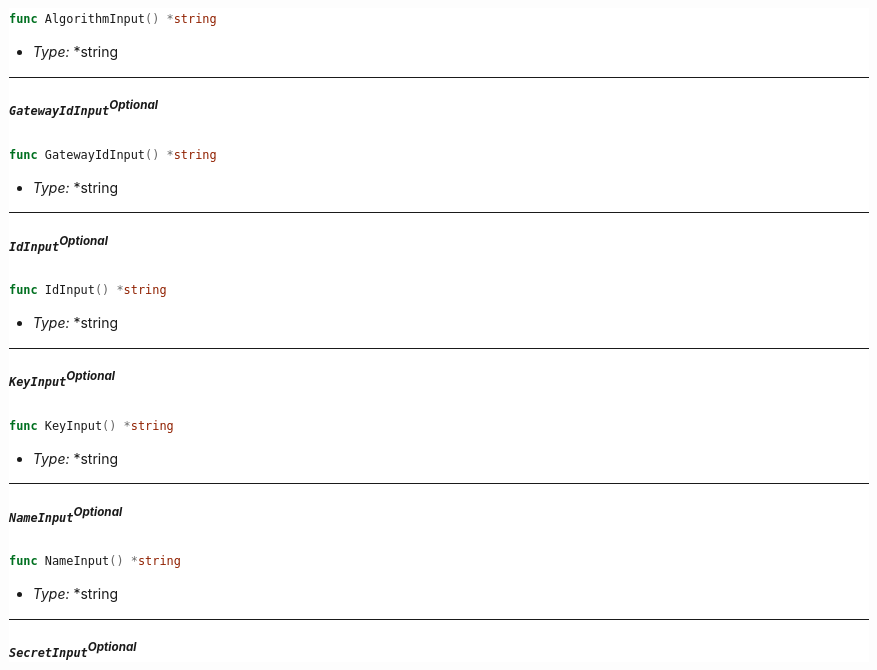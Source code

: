 ```go
func AlgorithmInput() *string
```

- *Type:* *string

---

##### `GatewayIdInput`<sup>Optional</sup> <a name="GatewayIdInput" id="@cdktf/provider-opentelekomcloud.apigwSignatureV2.ApigwSignatureV2.property.gatewayIdInput"></a>

```go
func GatewayIdInput() *string
```

- *Type:* *string

---

##### `IdInput`<sup>Optional</sup> <a name="IdInput" id="@cdktf/provider-opentelekomcloud.apigwSignatureV2.ApigwSignatureV2.property.idInput"></a>

```go
func IdInput() *string
```

- *Type:* *string

---

##### `KeyInput`<sup>Optional</sup> <a name="KeyInput" id="@cdktf/provider-opentelekomcloud.apigwSignatureV2.ApigwSignatureV2.property.keyInput"></a>

```go
func KeyInput() *string
```

- *Type:* *string

---

##### `NameInput`<sup>Optional</sup> <a name="NameInput" id="@cdktf/provider-opentelekomcloud.apigwSignatureV2.ApigwSignatureV2.property.nameInput"></a>

```go
func NameInput() *string
```

- *Type:* *string

---

##### `SecretInput`<sup>Optional</sup> <a name="SecretInput" id="@cdktf/provider-opentelekomcloud.apigwSignatureV2.ApigwSignatureV2.property.secretInput"></a>
